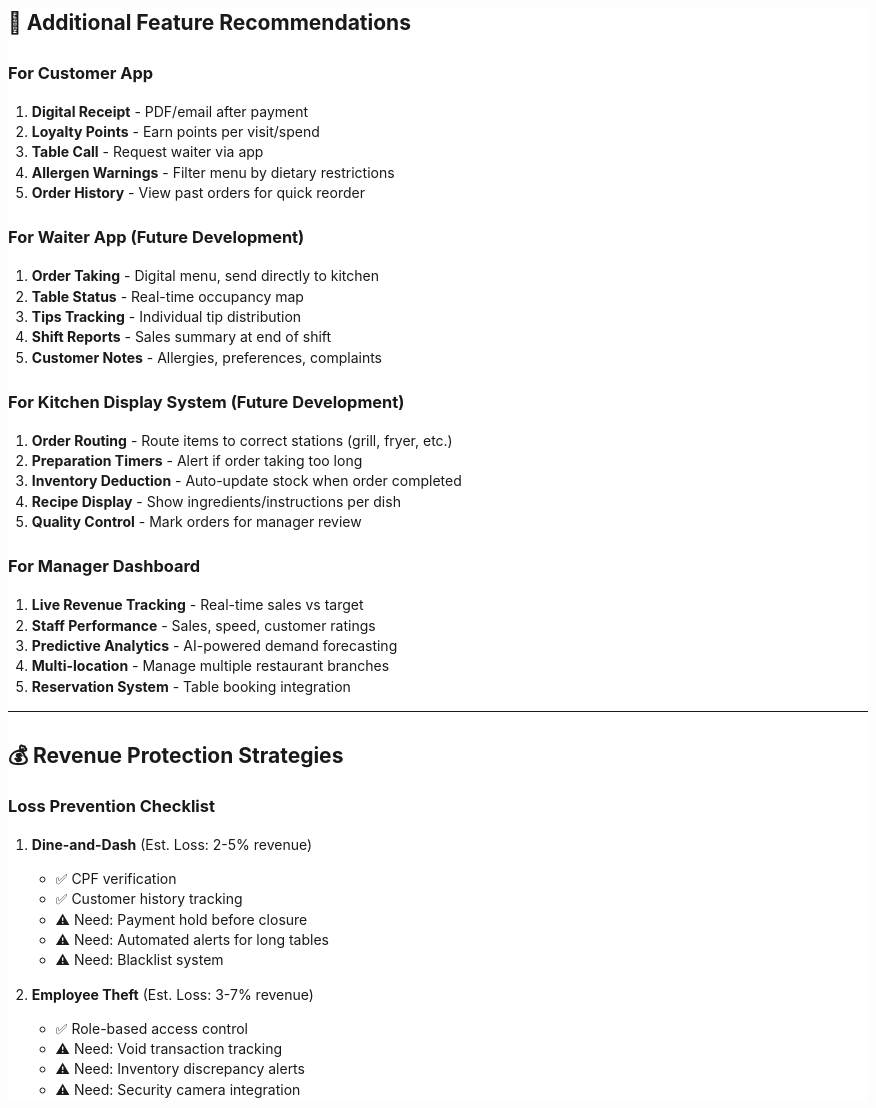
## 📱 Additional Feature Recommendations

### **For Customer App**
1. **Digital Receipt** - PDF/email after payment
2. **Loyalty Points** - Earn points per visit/spend
3. **Table Call** - Request waiter via app
4. **Allergen Warnings** - Filter menu by dietary restrictions
5. **Order History** - View past orders for quick reorder

### **For Waiter App** (Future Development)
1. **Order Taking** - Digital menu, send directly to kitchen
2. **Table Status** - Real-time occupancy map
3. **Tips Tracking** - Individual tip distribution
4. **Shift Reports** - Sales summary at end of shift
5. **Customer Notes** - Allergies, preferences, complaints

### **For Kitchen Display System** (Future Development)
1. **Order Routing** - Route items to correct stations (grill, fryer, etc.)
2. **Preparation Timers** - Alert if order taking too long
3. **Inventory Deduction** - Auto-update stock when order completed
4. **Recipe Display** - Show ingredients/instructions per dish
5. **Quality Control** - Mark orders for manager review

### **For Manager Dashboard**
1. **Live Revenue Tracking** - Real-time sales vs target
2. **Staff Performance** - Sales, speed, customer ratings
3. **Predictive Analytics** - AI-powered demand forecasting
4. **Multi-location** - Manage multiple restaurant branches
5. **Reservation System** - Table booking integration

---

## 💰 Revenue Protection Strategies

### **Loss Prevention Checklist**

1. **Dine-and-Dash** (Est. Loss: 2-5% revenue)
   - ✅ CPF verification
   - ✅ Customer history tracking
   - ⚠️ Need: Payment hold before closure
   - ⚠️ Need: Automated alerts for long tables
   - ⚠️ Need: Blacklist system

2. **Employee Theft** (Est. Loss: 3-7% revenue)
   - ✅ Role-based access control
   - ⚠️ Need: Void transaction tracking
   - ⚠️ Need: Inventory discrepancy alerts
   - ⚠️ Need: Security camera integration
